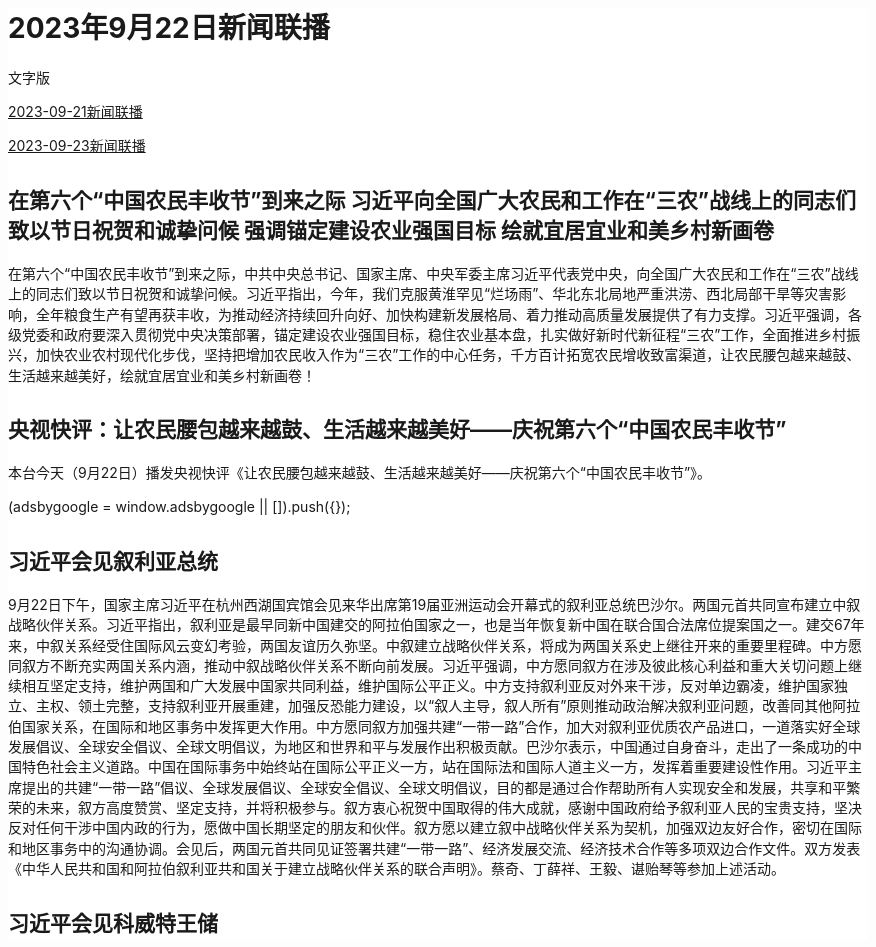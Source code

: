 







# 2023年9月22日新闻联播
 文字版








[2023-09-21新闻联播](/xinwenlianbo/20230921)


[2023-09-23新闻联播](/xinwenlianbo/20230923)





## 在第六个“中国农民丰收节”到来之际 习近平向全国广大农民和工作在“三农”战线上的同志们致以节日祝贺和诚挚问候 强调锚定建设农业强国目标 绘就宜居宜业和美乡村新画卷


在第六个“中国农民丰收节”到来之际，中共中央总书记、国家主席、中央军委主席习近平代表党中央，向全国广大农民和工作在“三农”战线上的同志们致以节日祝贺和诚挚问候。习近平指出，今年，我们克服黄淮罕见“烂场雨”、华北东北局地严重洪涝、西北局部干旱等灾害影响，全年粮食生产有望再获丰收，为推动经济持续回升向好、加快构建新发展格局、着力推动高质量发展提供了有力支撑。习近平强调，各级党委和政府要深入贯彻党中央决策部署，锚定建设农业强国目标，稳住农业基本盘，扎实做好新时代新征程“三农”工作，全面推进乡村振兴，加快农业农村现代化步伐，坚持把增加农民收入作为“三农”工作的中心任务，千方百计拓宽农民增收致富渠道，让农民腰包越来越鼓、生活越来越美好，绘就宜居宜业和美乡村新画卷！


## 央视快评：让农民腰包越来越鼓、生活越来越美好——庆祝第六个“中国农民丰收节”


本台今天（9月22日）播发央视快评《让农民腰包越来越鼓、生活越来越美好——庆祝第六个“中国农民丰收节”》。





 (adsbygoogle = window.adsbygoogle || []).push({});

 
## 习近平会见叙利亚总统


9月22日下午，国家主席习近平在杭州西湖国宾馆会见来华出席第19届亚洲运动会开幕式的叙利亚总统巴沙尔。两国元首共同宣布建立中叙战略伙伴关系。习近平指出，叙利亚是最早同新中国建交的阿拉伯国家之一，也是当年恢复新中国在联合国合法席位提案国之一。建交67年来，中叙关系经受住国际风云变幻考验，两国友谊历久弥坚。中叙建立战略伙伴关系，将成为两国关系史上继往开来的重要里程碑。中方愿同叙方不断充实两国关系内涵，推动中叙战略伙伴关系不断向前发展。习近平强调，中方愿同叙方在涉及彼此核心利益和重大关切问题上继续相互坚定支持，维护两国和广大发展中国家共同利益，维护国际公平正义。中方支持叙利亚反对外来干涉，反对单边霸凌，维护国家独立、主权、领土完整，支持叙利亚开展重建，加强反恐能力建设，以“叙人主导，叙人所有”原则推动政治解决叙利亚问题，改善同其他阿拉伯国家关系，在国际和地区事务中发挥更大作用。中方愿同叙方加强共建“一带一路”合作，加大对叙利亚优质农产品进口，一道落实好全球发展倡议、全球安全倡议、全球文明倡议，为地区和世界和平与发展作出积极贡献。巴沙尔表示，中国通过自身奋斗，走出了一条成功的中国特色社会主义道路。中国在国际事务中始终站在国际公平正义一方，站在国际法和国际人道主义一方，发挥着重要建设性作用。习近平主席提出的共建“一带一路”倡议、全球发展倡议、全球安全倡议、全球文明倡议，目的都是通过合作帮助所有人实现安全和发展，共享和平繁荣的未来，叙方高度赞赏、坚定支持，并将积极参与。叙方衷心祝贺中国取得的伟大成就，感谢中国政府给予叙利亚人民的宝贵支持，坚决反对任何干涉中国内政的行为，愿做中国长期坚定的朋友和伙伴。叙方愿以建立叙中战略伙伴关系为契机，加强双边友好合作，密切在国际和地区事务中的沟通协调。会见后，两国元首共同见证签署共建“一带一路”、经济发展交流、经济技术合作等多项双边合作文件。双方发表《中华人民共和国和阿拉伯叙利亚共和国关于建立战略伙伴关系的联合声明》。蔡奇、丁薛祥、王毅、谌贻琴等参加上述活动。


## 习近平会见科威特王储
